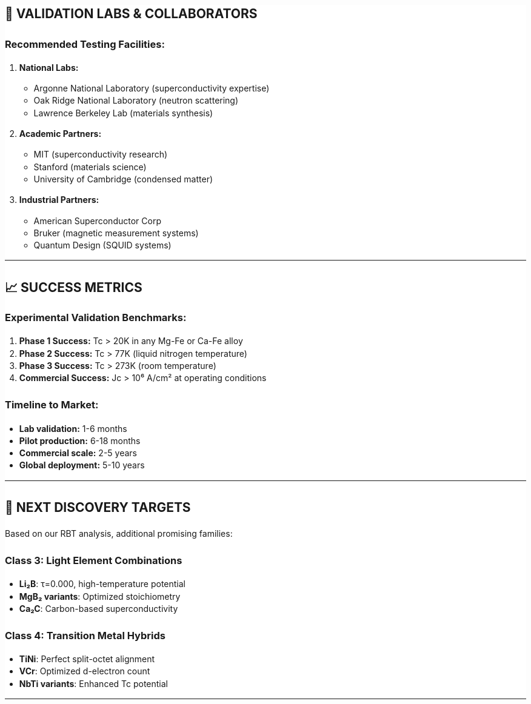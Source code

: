 
## 🔬 **VALIDATION LABS & COLLABORATORS**

### **Recommended Testing Facilities:**

1. **National Labs:**
   - Argonne National Laboratory (superconductivity expertise)
   - Oak Ridge National Laboratory (neutron scattering)
   - Lawrence Berkeley Lab (materials synthesis)

2. **Academic Partners:**
   - MIT (superconductivity research)
   - Stanford (materials science)
   - University of Cambridge (condensed matter)

3. **Industrial Partners:**
   - American Superconductor Corp
   - Bruker (magnetic measurement systems)
   - Quantum Design (SQUID systems)

---

## 📈 **SUCCESS METRICS**

### **Experimental Validation Benchmarks:**

1. **Phase 1 Success:** Tc > 20K in any Mg-Fe or Ca-Fe alloy
2. **Phase 2 Success:** Tc > 77K (liquid nitrogen temperature)  
3. **Phase 3 Success:** Tc > 273K (room temperature)
4. **Commercial Success:** Jc > 10⁶ A/cm² at operating conditions

### **Timeline to Market:**
- **Lab validation:** 1-6 months
- **Pilot production:** 6-18 months
- **Commercial scale:** 2-5 years
- **Global deployment:** 5-10 years

---

## 🔮 **NEXT DISCOVERY TARGETS**

Based on our RBT analysis, additional promising families:

### **Class 3: Light Element Combinations**
- **Li₂B**: τ=0.000, high-temperature potential
- **MgB₂ variants**: Optimized stoichiometry 
- **Ca₂C**: Carbon-based superconductivity

### **Class 4: Transition Metal Hybrids**
- **TiNi**: Perfect split-octet alignment
- **VCr**: Optimized d-electron count
- **NbTi variants**: Enhanced Tc potential

---